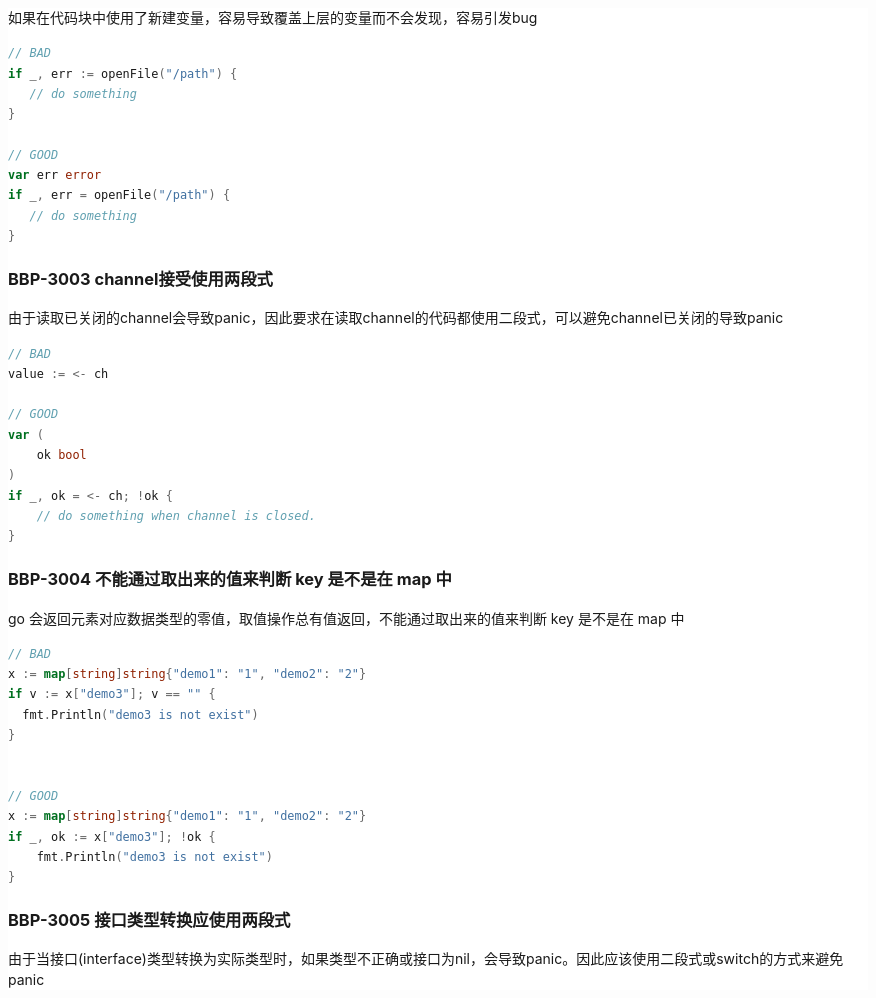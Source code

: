 如果在代码块中使用了新建变量，容易导致覆盖上层的变量而不会发现，容易引发bug

```go
// BAD 
if _, err := openFile("/path") {
   // do something
}

// GOOD 
var err error
if _, err = openFile("/path") {
   // do something
}
```

### BBP-3003 channel接受使用两段式

由于读取已关闭的channel会导致panic，因此要求在读取channel的代码都使用二段式，可以避免channel已关闭的导致panic

```go
// BAD
value := <- ch

// GOOD
var (
	ok bool
)
if _, ok = <- ch; !ok {
	// do something when channel is closed.
}
```

### BBP-3004 不能通过取出来的值来判断 key 是不是在 map 中

go 会返回元素对应数据类型的零值，取值操作总有值返回，不能通过取出来的值来判断 key 是不是在 map 中

```go
// BAD
x := map[string]string{"demo1": "1", "demo2": "2"}
if v := x["demo3"]; v == "" {
  fmt.Println("demo3 is not exist")
}


// GOOD
x := map[string]string{"demo1": "1", "demo2": "2"}
if _, ok := x["demo3"]; !ok {
    fmt.Println("demo3 is not exist")
}
```

### BBP-3005 接口类型转换应使用两段式

由于当接口(interface)类型转换为实际类型时，如果类型不正确或接口为nil，会导致panic。因此应该使用二段式或switch的方式来避免panic
